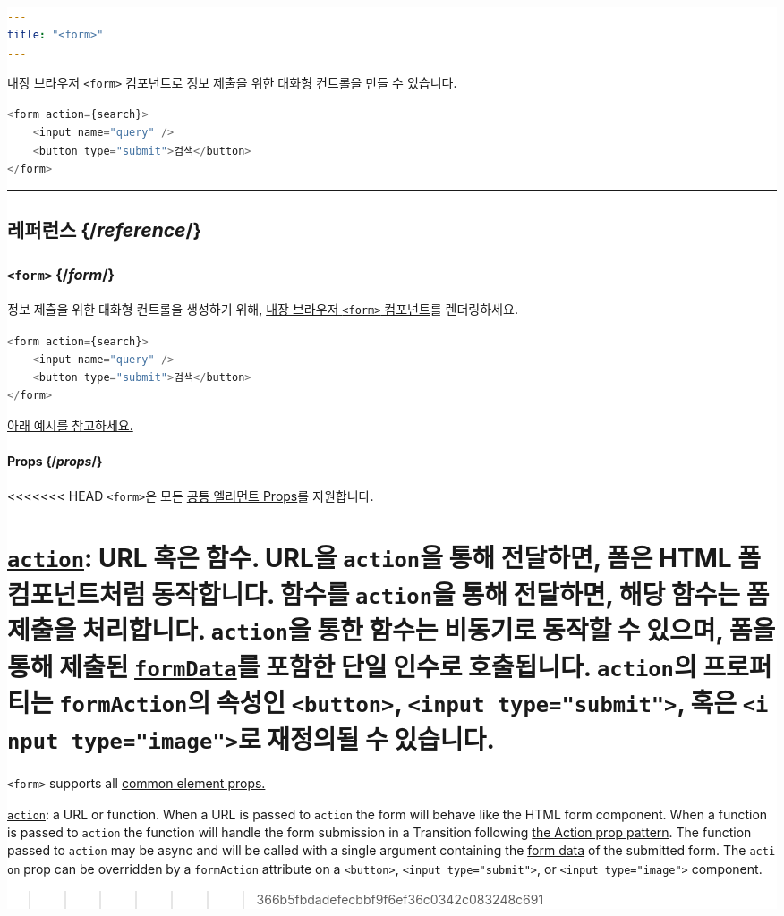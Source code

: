 ```yaml
---
title: "<form>"
---
```


<Intro>

[내장 브라우저 `<form>` 컴포넌트](https://developer.mozilla.org/en-US/docs/Web/HTML/Element/form)로 정보 제출을 위한 대화형 컨트롤을 만들 수 있습니다.

```js
<form action={search}>
    <input name="query" />
    <button type="submit">검색</button>
</form>
```

</Intro>

<InlineToc />

---

## 레퍼런스 {/*reference*/}

### `<form>` {/*form*/}

정보 제출을 위한 대화형 컨트롤을 생성하기 위해, [내장 브라우저 `<form>` 컴포넌트](https://developer.mozilla.org/en-US/docs/Web/HTML/Element/form)를 렌더링하세요.

```js
<form action={search}>
    <input name="query" />
    <button type="submit">검색</button>
</form>
```

[아래 예시를 참고하세요.](#usage)

#### Props {/*props*/}

<<<<<<< HEAD
`<form>`은 모든 [공통 엘리먼트 Props](/reference/react-dom/components/common#props)를 지원합니다.

[`action`](https://developer.mozilla.org/en-US/docs/Web/HTML/Element/form#action): URL 혹은 함수. URL을 `action`을 통해 전달하면, 폼은 HTML 폼 컴포넌트처럼 동작합니다. 함수를 `action`을 통해 전달하면, 해당 함수는 폼 제출을 처리합니다. `action`을 통한 함수는 비동기로 동작할 수 있으며, 폼을 통해 제출된 [`formData`](https://developer.mozilla.org/ko/docs/Web/API/FormData)를 포함한 단일 인수로 호출됩니다. `action`의 프로퍼티는 `formAction`의 속성인 `<button>`, `<input type="submit">`, 혹은 `<input type="image">`로 재정의될 수 있습니다.
=======
`<form>` supports all [common element props.](/reference/react-dom/components/common#common-props)

[`action`](https://developer.mozilla.org/en-US/docs/Web/HTML/Element/form#action): a URL or function. When a URL is passed to `action` the form will behave like the HTML form component. When a function is passed to `action` the function will handle the form submission in a Transition following [the Action prop pattern](/reference/react/useTransition#exposing-action-props-from-components). The function passed to `action` may be async and will be called with a single argument containing the [form data](https://developer.mozilla.org/en-US/docs/Web/API/FormData) of the submitted form. The `action` prop can be overridden by a `formAction` attribute on a `<button>`, `<input type="submit">`, or `<input type="image">` component.
>>>>>>> 366b5fbdadefecbbf9f6ef36c0342c083248c691
